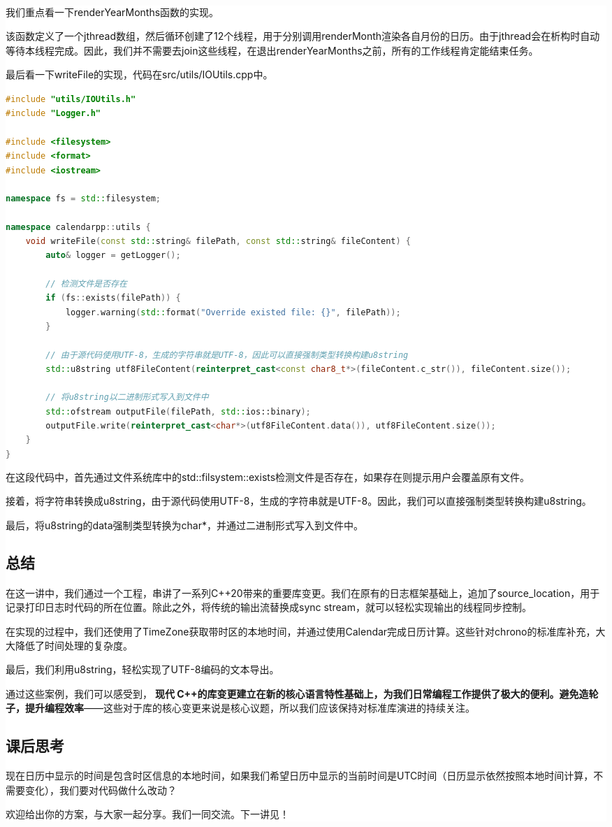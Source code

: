 我们重点看一下renderYearMonths函数的实现。

该函数定义了一个jthread数组，然后循环创建了12个线程，用于分别调用renderMonth渲染各自月份的日历。由于jthread会在析构时自动等待本线程完成。因此，我们并不需要去join这些线程，在退出renderYearMonths之前，所有的工作线程肯定能结束任务。

最后看一下writeFile的实现，代码在src/utils/IOUtils.cpp中。

```c++
#include "utils/IOUtils.h"
#include "Logger.h"

#include <filesystem>
#include <format>
#include <iostream>

namespace fs = std::filesystem;

namespace calendarpp::utils {
    void writeFile(const std::string& filePath, const std::string& fileContent) {
        auto& logger = getLogger();

        // 检测文件是否存在
        if (fs::exists(filePath)) {
            logger.warning(std::format("Override existed file: {}", filePath));
        }

        // 由于源代码使用UTF-8，生成的字符串就是UTF-8，因此可以直接强制类型转换构建u8string
        std::u8string utf8FileContent(reinterpret_cast<const char8_t*>(fileContent.c_str()), fileContent.size());

        // 将u8string以二进制形式写入到文件中
        std::ofstream outputFile(filePath, std::ios::binary);
        outputFile.write(reinterpret_cast<char*>(utf8FileContent.data()), utf8FileContent.size());
    }
}

```

在这段代码中，首先通过文件系统库中的std::filsystem::exists检测文件是否存在，如果存在则提示用户会覆盖原有文件。

接着，将字符串转换成u8string，由于源代码使用UTF-8，生成的字符串就是UTF-8。因此，我们可以直接强制类型转换构建u8string。

最后，将u8string的data强制类型转换为char\*，并通过二进制形式写入到文件中。

## 总结

在这一讲中，我们通过一个工程，串讲了一系列C++20带来的重要库变更。我们在原有的日志框架基础上，追加了source\_location，用于记录打印日志时代码的所在位置。除此之外，将传统的输出流替换成sync stream，就可以轻松实现输出的线程同步控制。

在实现的过程中，我们还使用了TimeZone获取带时区的本地时间，并通过使用Calendar完成日历计算。这些针对chrono的标准库补充，大大降低了时间处理的复杂度。

最后，我们利用u8string，轻松实现了UTF-8编码的文本导出。

通过这些案例，我们可以感受到， **现代 C++的库变更建立在新的核心语言特性基础上，为我们日常编程工作提供了极大的便利。避免造轮子，提升编程效率**——这些对于库的核心变更来说是核心议题，所以我们应该保持对标准库演进的持续关注。

## 课后思考

现在日历中显示的时间是包含时区信息的本地时间，如果我们希望日历中显示的当前时间是UTC时间（日历显示依然按照本地时间计算，不需要变化），我们要对代码做什么改动？

欢迎给出你的方案，与大家一起分享。我们一同交流。下一讲见！